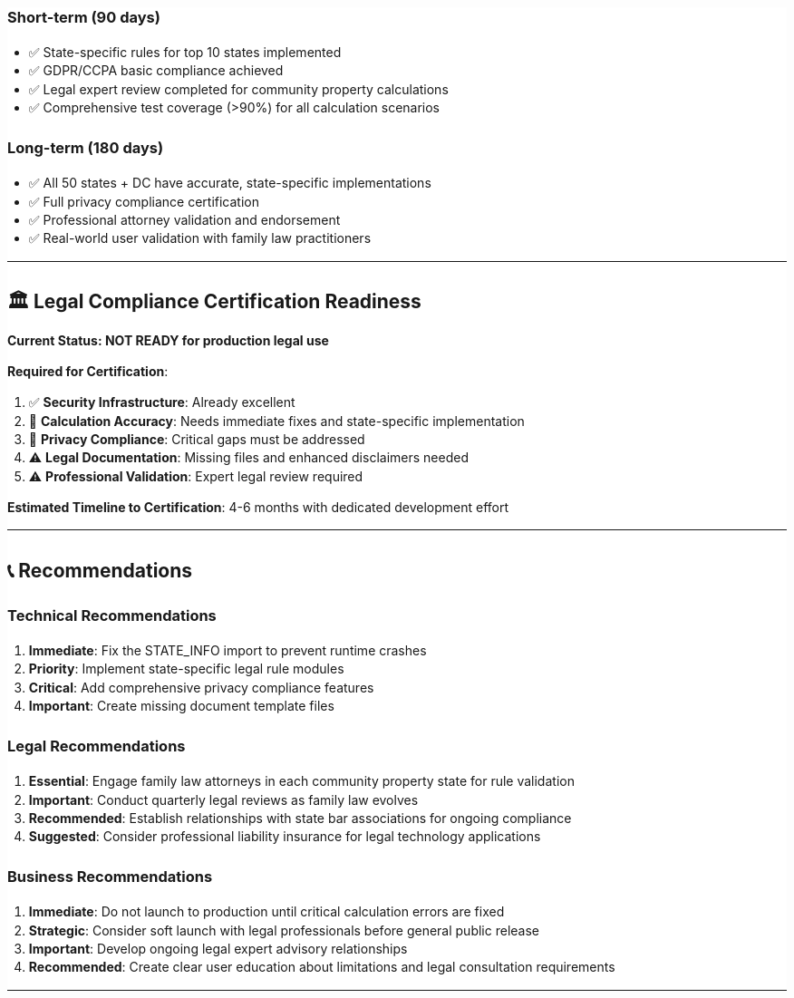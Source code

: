 ### **Short-term (90 days)**
- ✅ State-specific rules for top 10 states implemented
- ✅ GDPR/CCPA basic compliance achieved
- ✅ Legal expert review completed for community property calculations
- ✅ Comprehensive test coverage (>90%) for all calculation scenarios

### **Long-term (180 days)**
- ✅ All 50 states + DC have accurate, state-specific implementations
- ✅ Full privacy compliance certification
- ✅ Professional attorney validation and endorsement
- ✅ Real-world user validation with family law practitioners

---

## 🏛️ Legal Compliance Certification Readiness

**Current Status: NOT READY for production legal use**

**Required for Certification**:
1. ✅ **Security Infrastructure**: Already excellent
2. 🚨 **Calculation Accuracy**: Needs immediate fixes and state-specific implementation
3. 🚨 **Privacy Compliance**: Critical gaps must be addressed
4. ⚠️ **Legal Documentation**: Missing files and enhanced disclaimers needed
5. ⚠️ **Professional Validation**: Expert legal review required

**Estimated Timeline to Certification**: 4-6 months with dedicated development effort

---

## 📞 Recommendations

### **Technical Recommendations**
1. **Immediate**: Fix the STATE_INFO import to prevent runtime crashes
2. **Priority**: Implement state-specific legal rule modules
3. **Critical**: Add comprehensive privacy compliance features
4. **Important**: Create missing document template files

### **Legal Recommendations**
1. **Essential**: Engage family law attorneys in each community property state for rule validation
2. **Important**: Conduct quarterly legal reviews as family law evolves
3. **Recommended**: Establish relationships with state bar associations for ongoing compliance
4. **Suggested**: Consider professional liability insurance for legal technology applications

### **Business Recommendations**
1. **Immediate**: Do not launch to production until critical calculation errors are fixed
2. **Strategic**: Consider soft launch with legal professionals before general public release
3. **Important**: Develop ongoing legal expert advisory relationships
4. **Recommended**: Create clear user education about limitations and legal consultation requirements

---
